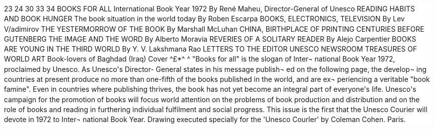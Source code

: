 23
24
30
33
34
BOOKS FOR ALL
International Book Year 1972
By René Maheu, Director-General of Unesco
READING HABITS AND BOOK HUNGER
The book situation in the world today
By Roben Escarpa
BOOKS, ELECTRONICS, TELEVISION
By Lev V/adimirov
THE YESTERMORROW OF THE BOOK
By Marshall McLuhan
CHINA, BIRTHPLACE OF PRINTING
CENTURIES BEFORE GUTENBERG
THE IMAGE AND THE WORD
By Alberto Moravia
REVERIES OF A SOLITARY READER
By Alejo Carpentier
BOOKS ARE YOUNG IN THE THIRD WORLD
By Y. V. Lakshmana Rao
LETTERS TO THE EDITOR
UNESCO NEWSROOM
TREASURES OF WORLD ART
Book-lovers of Baghdad (Iraq)
Cover
^£*^ ^
"Books for all" is the slogan of Inter¬
national Book Year 1972, proclaimed
by Unesco. As Unesco's Director-
General states in his message publish¬
ed on the following page, the develop¬
ing countries at present produce no
more than one-fifth of the books
published in the world, and are ex¬
periencing a veritable "book famine".
Even in countries where publishing
thrives, the book has not yet become
an integral part of everyone's life.
Unesco's campaign for the promotion
of books will focus world attention on
the problems of book production and
distribution and on the role of books
and reading in furthering individual
fulfilment and social progress. This
issue is the first that the Unesco
Courier will devote in 1972 to Inter¬
national Book Year.
Drawing executed specially for the
'Unesco Courler' by Coleman Cohen. Paris.
